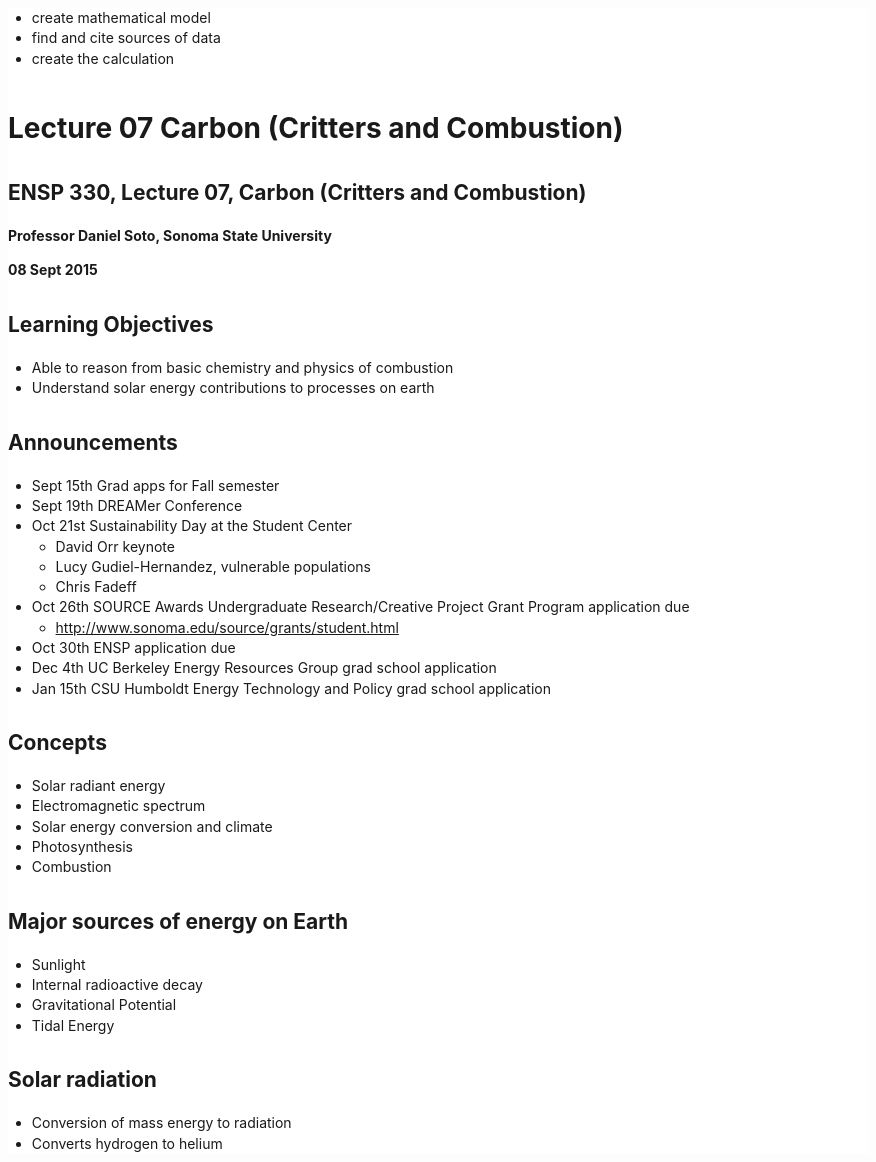 - create mathematical model
- find and cite sources of data
- create the calculation




# Lecture 07 Carbon (Critters and Combustion)

## ENSP 330, Lecture 07, Carbon (Critters and Combustion)

**Professor Daniel Soto, Sonoma State University**

**08 Sept 2015**


## Learning Objectives

- Able to reason from basic chemistry and physics of combustion
- Understand solar energy contributions to processes on earth


## Announcements

- Sept 15th Grad apps for Fall semester
- Sept 19th DREAMer Conference
- Oct 21st Sustainability Day at the Student Center
    - David Orr keynote
    - Lucy Gudiel-Hernandez, vulnerable populations
    - Chris Fadeff
- Oct 26th SOURCE Awards Undergraduate Research/Creative Project Grant Program application due
    - http://www.sonoma.edu/source/grants/student.html
- Oct 30th ENSP application due
- Dec 4th UC Berkeley Energy Resources Group grad school application
- Jan 15th CSU Humboldt Energy Technology and Policy grad school application


## Concepts

- Solar radiant energy
- Electromagnetic spectrum
- Solar energy conversion and climate
- Photosynthesis
- Combustion

## Major sources of energy on Earth
- Sunlight
- Internal radioactive decay
- Gravitational Potential
- Tidal Energy

## Solar radiation
- Conversion of mass energy to radiation
- Converts hydrogen to helium
